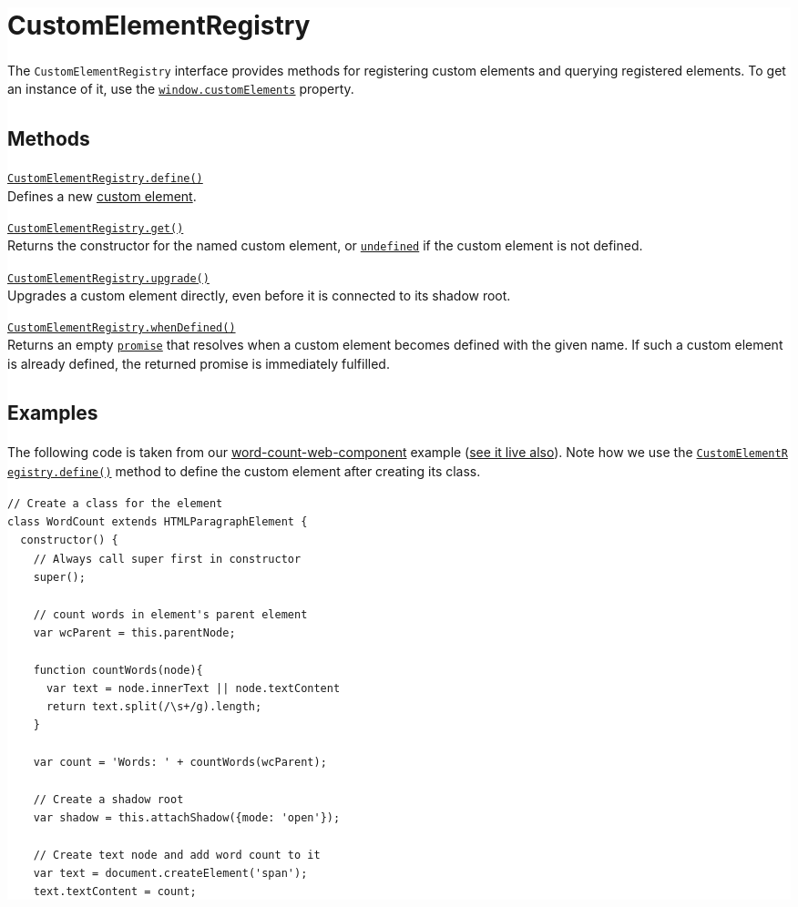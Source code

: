 # CustomElementRegistry

The `CustomElementRegistry` interface provides methods for registering custom elements and querying registered elements. To get an instance of it, use the [`window.customElements`](window/customelements) property.

## Methods

[`CustomElementRegistry.define()`](customelementregistry/define)  
Defines a new [custom element](https://developer.mozilla.org/en-US/docs/Web/Web_Components/Using_custom_elements).

[`CustomElementRegistry.get()`](customelementregistry/get)  
Returns the constructor for the named custom element, or [`undefined`](https://developer.mozilla.org/en-US/docs/Web/JavaScript/Reference/Global_Objects/undefined) if the custom element is not defined.

[`CustomElementRegistry.upgrade()`](customelementregistry/upgrade)  
Upgrades a custom element directly, even before it is connected to its shadow root.

[`CustomElementRegistry.whenDefined()`](customelementregistry/whendefined)  
Returns an empty [`promise`](https://developer.mozilla.org/en-US/docs/Web/JavaScript/Reference/Global_Objects/Promise) that resolves when a custom element becomes defined with the given name. If such a custom element is already defined, the returned promise is immediately fulfilled.

## Examples

The following code is taken from our [word-count-web-component](https://github.com/mdn/web-components-examples/tree/master/word-count-web-component) example ([see it live also](https://mdn.github.io/web-components-examples/word-count-web-component/)). Note how we use the [`CustomElementRegistry.define()`](customelementregistry/define) method to define the custom element after creating its class.

    // Create a class for the element
    class WordCount extends HTMLParagraphElement {
      constructor() {
        // Always call super first in constructor
        super();

        // count words in element's parent element
        var wcParent = this.parentNode;

        function countWords(node){
          var text = node.innerText || node.textContent
          return text.split(/\s+/g).length;
        }

        var count = 'Words: ' + countWords(wcParent);

        // Create a shadow root
        var shadow = this.attachShadow({mode: 'open'});

        // Create text node and add word count to it
        var text = document.createElement('span');
        text.textContent = count;
